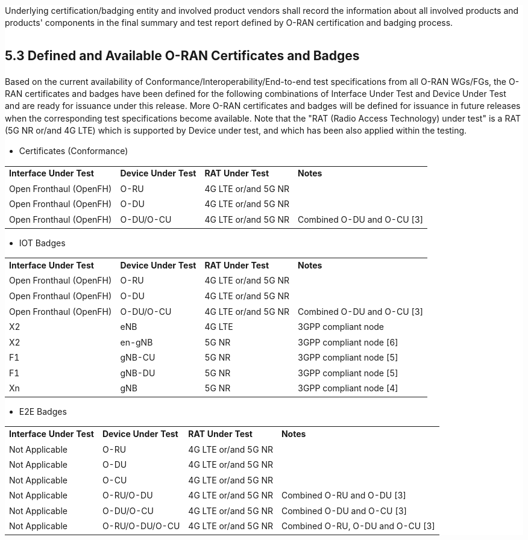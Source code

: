 Underlying certification/badging entity and involved product vendors shall record the information about all involved products and products' components in the final summary and test report defined by O-RAN certification and badging process.

## 5.3 Defined and Available O-RAN Certificates and Badges

Based on the current availability of Conformance/Interoperability/End-to-end test specifications from all O-RAN WGs/FGs, the O-RAN certificates and badges have been defined for the following combinations of Interface Under Test and Device Under Test and are ready for issuance under this release. More O-RAN certificates and badges will be defined for issuance in future releases when the corresponding test specifications become available. Note that the "RAT (Radio Access Technology) under test" is a RAT (5G NR or/and 4G LTE) which is supported by Device under test, and which has been also applied within the testing.

* Certificates (Conformance)

|  |  |  |  |
| --- | --- | --- | --- |
| **Interface Under Test** | **Device Under Test** | **RAT Under Test** | **Notes** |
| Open Fronthaul (OpenFH) | O-RU | 4G LTE or/and 5G NR |  |
| Open Fronthaul (OpenFH) | O-DU | 4G LTE or/and 5G NR |  |
| Open Fronthaul (OpenFH) | O-DU/O-CU | 4G LTE or/and 5G NR | Combined O-DU and O-CU [3] |

* IOT Badges

|  |  |  |  |
| --- | --- | --- | --- |
| **Interface Under Test** | **Device Under Test** | **RAT Under Test** | **Notes** |
| Open Fronthaul (OpenFH) | O-RU | 4G LTE or/and 5G NR |  |
| Open Fronthaul (OpenFH) | O-DU | 4G LTE or/and 5G NR |  |
| Open Fronthaul (OpenFH) | O-DU/O-CU | 4G LTE or/and 5G NR | Combined O-DU and O-CU [3] |
| X2 | eNB | 4G LTE | 3GPP compliant node |
| X2 | en-gNB | 5G NR | 3GPP compliant node [6] |
| F1 | gNB-CU | 5G NR | 3GPP compliant node [5] |
| F1 | gNB-DU | 5G NR | 3GPP compliant node [5] |
| Xn | gNB | 5G NR | 3GPP compliant node [4] |

* E2E Badges

|  |  |  |  |
| --- | --- | --- | --- |
| **Interface Under Test** | **Device Under Test** | **RAT Under Test** | **Notes** |
| Not Applicable | O-RU | 4G LTE or/and 5G NR |  |
| Not Applicable | O-DU | 4G LTE or/and 5G NR |  |
| Not Applicable | O-CU | 4G LTE or/and 5G NR |  |
| Not Applicable | O-RU/O-DU | 4G LTE or/and 5G NR | Combined O-RU and O-DU [3] |
| Not Applicable | O-DU/O-CU | 4G LTE or/and 5G NR | Combined O-DU and O-CU [3] |
| Not Applicable | O-RU/O-DU/O-CU | 4G LTE or/and 5G NR | Combined O-RU, O-DU and O-CU [3] |
